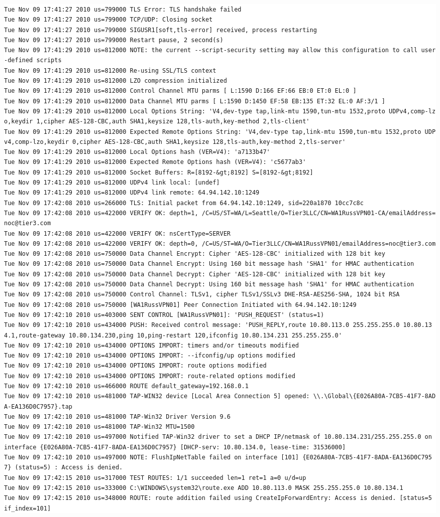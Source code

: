 ```
Tue Nov 09 17:41:27 2010 us=799000 TLS Error: TLS handshake failed
Tue Nov 09 17:41:27 2010 us=799000 TCP/UDP: Closing socket
Tue Nov 09 17:41:27 2010 us=799000 SIGUSR1[soft,tls-error] received, process restarting
Tue Nov 09 17:41:27 2010 us=799000 Restart pause, 2 second(s)
Tue Nov 09 17:41:29 2010 us=812000 NOTE: the current --script-security setting may allow this configuration to call user-defined scripts
Tue Nov 09 17:41:29 2010 us=812000 Re-using SSL/TLS context
Tue Nov 09 17:41:29 2010 us=812000 LZO compression initialized
Tue Nov 09 17:41:29 2010 us=812000 Control Channel MTU parms [ L:1590 D:166 EF:66 EB:0 ET:0 EL:0 ]
Tue Nov 09 17:41:29 2010 us=812000 Data Channel MTU parms [ L:1590 D:1450 EF:58 EB:135 ET:32 EL:0 AF:3/1 ]
Tue Nov 09 17:41:29 2010 us=812000 Local Options String: 'V4,dev-type tap,link-mtu 1590,tun-mtu 1532,proto UDPv4,comp-lzo,keydir 1,cipher AES-128-CBC,auth SHA1,keysize 128,tls-auth,key-method 2,tls-client'
Tue Nov 09 17:41:29 2010 us=812000 Expected Remote Options String: 'V4,dev-type tap,link-mtu 1590,tun-mtu 1532,proto UDPv4,comp-lzo,keydir 0,cipher AES-128-CBC,auth SHA1,keysize 128,tls-auth,key-method 2,tls-server'
Tue Nov 09 17:41:29 2010 us=812000 Local Options hash (VER=V4): 'a7133b47'
Tue Nov 09 17:41:29 2010 us=812000 Expected Remote Options hash (VER=V4): 'c5677ab3'
Tue Nov 09 17:41:29 2010 us=812000 Socket Buffers: R=[8192-&gt;8192] S=[8192-&gt;8192]
Tue Nov 09 17:41:29 2010 us=812000 UDPv4 link local: [undef]
Tue Nov 09 17:41:29 2010 us=812000 UDPv4 link remote: 64.94.142.10:1249
Tue Nov 09 17:42:08 2010 us=266000 TLS: Initial packet from 64.94.142.10:1249, sid=220a1870 10cc7c8c
Tue Nov 09 17:42:08 2010 us=422000 VERIFY OK: depth=1, /C=US/ST=WA/L=Seattle/O=Tier3LLC/CN=WA1RussVPN01-CA/emailAddress=noc@tier3.com
Tue Nov 09 17:42:08 2010 us=422000 VERIFY OK: nsCertType=SERVER
Tue Nov 09 17:42:08 2010 us=422000 VERIFY OK: depth=0, /C=US/ST=WA/O=Tier3LLC/CN=WA1RussVPN01/emailAddress=noc@tier3.com
Tue Nov 09 17:42:08 2010 us=750000 Data Channel Encrypt: Cipher 'AES-128-CBC' initialized with 128 bit key
Tue Nov 09 17:42:08 2010 us=750000 Data Channel Encrypt: Using 160 bit message hash 'SHA1' for HMAC authentication
Tue Nov 09 17:42:08 2010 us=750000 Data Channel Decrypt: Cipher 'AES-128-CBC' initialized with 128 bit key
Tue Nov 09 17:42:08 2010 us=750000 Data Channel Decrypt: Using 160 bit message hash 'SHA1' for HMAC authentication
Tue Nov 09 17:42:08 2010 us=750000 Control Channel: TLSv1, cipher TLSv1/SSLv3 DHE-RSA-AES256-SHA, 1024 bit RSA
Tue Nov 09 17:42:08 2010 us=750000 [WA1RussVPN01] Peer Connection Initiated with 64.94.142.10:1249
Tue Nov 09 17:42:10 2010 us=403000 SENT CONTROL [WA1RussVPN01]: 'PUSH_REQUEST' (status=1)
Tue Nov 09 17:42:10 2010 us=434000 PUSH: Received control message: 'PUSH_REPLY,route 10.80.113.0 255.255.255.0 10.80.134.1,route-gateway 10.80.134.230,ping 10,ping-restart 120,ifconfig 10.80.134.231 255.255.255.0'
Tue Nov 09 17:42:10 2010 us=434000 OPTIONS IMPORT: timers and/or timeouts modified
Tue Nov 09 17:42:10 2010 us=434000 OPTIONS IMPORT: --ifconfig/up options modified
Tue Nov 09 17:42:10 2010 us=434000 OPTIONS IMPORT: route options modified
Tue Nov 09 17:42:10 2010 us=434000 OPTIONS IMPORT: route-related options modified
Tue Nov 09 17:42:10 2010 us=466000 ROUTE default_gateway=192.168.0.1
Tue Nov 09 17:42:10 2010 us=481000 TAP-WIN32 device [Local Area Connection 5] opened: \\.\Global\{E026A80A-7CB5-41F7-8ADA-EA136D0C7957}.tap
Tue Nov 09 17:42:10 2010 us=481000 TAP-Win32 Driver Version 9.6
Tue Nov 09 17:42:10 2010 us=481000 TAP-Win32 MTU=1500
Tue Nov 09 17:42:10 2010 us=497000 Notified TAP-Win32 driver to set a DHCP IP/netmask of 10.80.134.231/255.255.255.0 on interface {E026A80A-7CB5-41F7-8ADA-EA136D0C7957} [DHCP-serv: 10.80.134.0, lease-time: 31536000]
Tue Nov 09 17:42:10 2010 us=497000 NOTE: FlushIpNetTable failed on interface [101] {E026A80A-7CB5-41F7-8ADA-EA136D0C7957} (status=5) : Access is denied.
Tue Nov 09 17:42:15 2010 us=317000 TEST ROUTES: 1/1 succeeded len=1 ret=1 a=0 u/d=up
Tue Nov 09 17:42:15 2010 us=333000 C:\WINDOWS\system32\route.exe ADD 10.80.113.0 MASK 255.255.255.0 10.80.134.1
Tue Nov 09 17:42:15 2010 us=348000 ROUTE: route addition failed using CreateIpForwardEntry: Access is denied. [status=5 if_index=101]
```